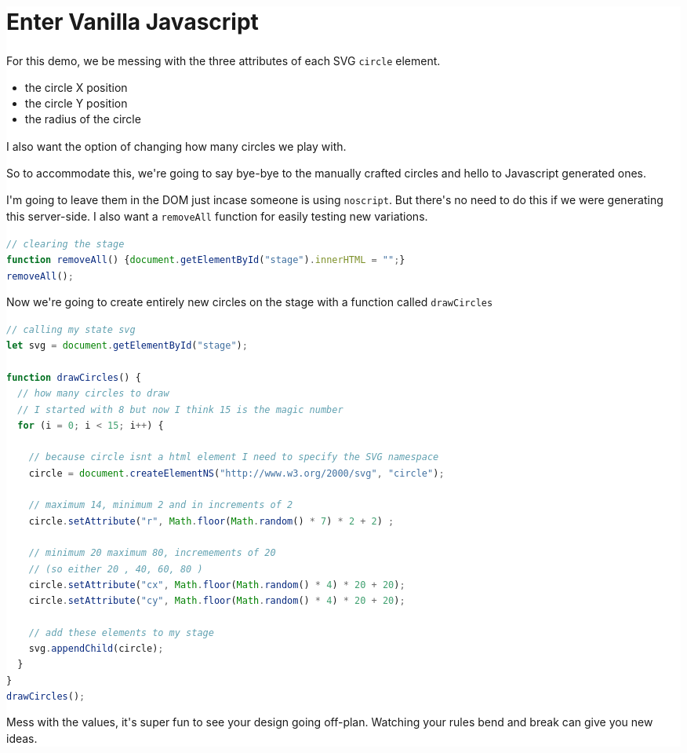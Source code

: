 # Enter Vanilla Javascript

For this demo, we be messing with the three attributes of each SVG `circle` element.
* the circle X position
* the circle Y position
* the radius of the circle
 
I also want the option of changing how many circles we play with. 

So to accommodate this, we're going to say bye-bye to the manually crafted circles and hello to Javascript generated ones.

I'm going to leave them in the DOM just incase someone is using `noscript`. But there's no need to do this if we were generating this server-side. 
I also want a `removeAll` function for easily testing new variations.


``` js
// clearing the stage
function removeAll() {document.getElementById("stage").innerHTML = "";}
removeAll();
```

Now we're going to create entirely new circles on the stage with a function called `drawCircles`

``` js
// calling my state svg
let svg = document.getElementById("stage");

function drawCircles() {
  // how many circles to draw 
  // I started with 8 but now I think 15 is the magic number
  for (i = 0; i < 15; i++) {
    
    // because circle isnt a html element I need to specify the SVG namespace 
    circle = document.createElementNS("http://www.w3.org/2000/svg", "circle");
   
    // maximum 14, minimum 2 and in increments of 2 
    circle.setAttribute("r", Math.floor(Math.random() * 7) * 2 + 2) ;
    
    // minimum 20 maximum 80, incremements of 20 
    // (so either 20 , 40, 60, 80 )
    circle.setAttribute("cx", Math.floor(Math.random() * 4) * 20 + 20);
    circle.setAttribute("cy", Math.floor(Math.random() * 4) * 20 + 20);
    
    // add these elements to my stage
    svg.appendChild(circle);
  }
}
drawCircles();
```

Mess with the values, it's super fun to see your design going off-plan.  Watching your rules bend and break can give you new ideas. 
